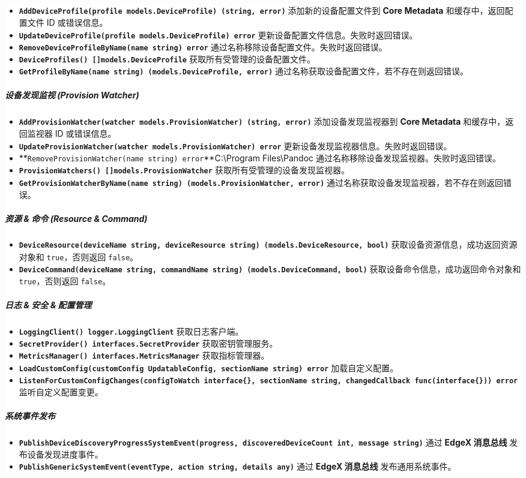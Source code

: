 - **`AddDeviceProfile(profile models.DeviceProfile) (string, error)`**
  添加新的设备配置文件到 **Core Metadata** 和缓存中，返回配置文件 ID 或错误信息。
- **`UpdateDeviceProfile(profile models.DeviceProfile) error`**
  更新设备配置文件信息。失败时返回错误。
- **`RemoveDeviceProfileByName(name string) error`**
  通过名称移除设备配置文件。失败时返回错误。
- **`DeviceProfiles() []models.DeviceProfile`**
  获取所有受管理的设备配置文件。
- **`GetProfileByName(name string) (models.DeviceProfile, error)`**
  通过名称获取设备配置文件，若不存在则返回错误。

##### **设备发现监视 (Provision Watcher)**

- **`AddProvisionWatcher(watcher models.ProvisionWatcher) (string, error)`**
  添加设备发现监视器到 **Core Metadata** 和缓存中，返回监视器 ID 或错误信息。
- **`UpdateProvisionWatcher(watcher models.ProvisionWatcher) error`**
  更新设备发现监视器信息。失败时返回错误。
- **`RemoveProvisionWatcher(name string) error`**C:\Program Files\Pandoc
  通过名称移除设备发现监视器。失败时返回错误。
- **`ProvisionWatchers() []models.ProvisionWatcher`**
  获取所有受管理的设备发现监视器。
- **`GetProvisionWatcherByName(name string) (models.ProvisionWatcher, error)`**
  通过名称获取设备发现监视器，若不存在则返回错误。

##### **资源 & 命令 (Resource & Command)**

- **`DeviceResource(deviceName string, deviceResource string) (models.DeviceResource, bool)`**
  获取设备资源信息，成功返回资源对象和 `true`，否则返回 `false`。
- **`DeviceCommand(deviceName string, commandName string) (models.DeviceCommand, bool)`**
  获取设备命令信息，成功返回命令对象和 `true`，否则返回 `false`。

##### **日志 & 安全 & 配置管理**

- **`LoggingClient() logger.LoggingClient`**
  获取日志客户端。
- **`SecretProvider() interfaces.SecretProvider`**
  获取密钥管理服务。
- **`MetricsManager() interfaces.MetricsManager`**
  获取指标管理器。
- **`LoadCustomConfig(customConfig UpdatableConfig, sectionName string) error`**
  加载自定义配置。
- **`ListenForCustomConfigChanges(configToWatch interface{}, sectionName string, changedCallback func(interface{})) error`**
  监听自定义配置变更。

##### **系统事件发布**

- **`PublishDeviceDiscoveryProgressSystemEvent(progress, discoveredDeviceCount int, message string)`**
  通过 **EdgeX 消息总线** 发布设备发现进度事件。
- **`PublishGenericSystemEvent(eventType, action string, details any)`**
  通过 **EdgeX 消息总线** 发布通用系统事件。

